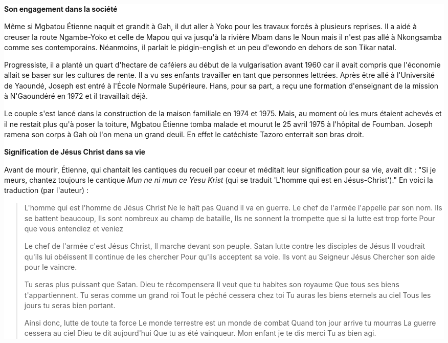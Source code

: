 **Son engagement dans la société**

Même si Mgbatou Étienne naquit et grandit à Gah, il dut aller à Yoko pour les travaux forcés à plusieurs reprises. Il a aidé à creuser la route Ngambe-Yoko et celle de Mapou qui va jusqu'à la rivière Mbam dans le Noun mais il n'est pas allé à Nkongsamba comme ses contemporains. Néanmoins, il parlait le pidgin-english et un peu d'ewondo en dehors de son Tikar natal.

Progressiste, il a planté un quart d'hectare de caféiers au début de la vulgarisation avant 1960 car il avait compris que l'économie allait se baser sur les cultures de rente. Il a vu ses enfants travailler en tant que personnes lettrées. Après être allé à l'Université de Yaoundé, Joseph est entré à l'École Normale Supérieure. Hans, pour sa part, a reçu une formation d'enseignant de la mission à N'Gaoundéré en 1972 et il travaillait déjà.

Le couple s'est lancé dans la construction de la maison familiale en 1974 et 1975. Mais, au moment où les murs étaient achevés et il ne restait plus qu'à poser la toiture, Mgbatou Étienne tomba malade et mourut le 25 avril 1975 à l'hôpital de Foumban. Joseph ramena son corps à Gah où l'on mena un grand deuil. En effet le catéchiste Tazoro enterrait son bras droit.

**Signification de Jésus Christ dans sa vie**

Avant de mourir, Étienne, qui chantait les cantiques du recueil par coeur et méditait leur signification pour sa vie, avait dit : "Si je meurs, chantez toujours le cantique *Mun ne ni mun ce Yesu Krist* (qui se traduit 'L'homme qui est en Jésus-Christ')." En voici la traduction (par l'auteur) :

> L'homme qui est l'homme de Jésus Christ
> Ne le haît pas
> Quand il va en guerre.
> Le chef de l'armée l'appelle par son nom.
> Ils se battent beaucoup,
> Ils sont nombreux au champ de bataille,
> Ils ne sonnent la trompette que si la lutte est trop forte
> Pour que vous entendiez et veniez
>
> Le chef de l'armée c'est Jésus Christ,
> Il marche devant son peuple.
> Satan lutte contre les disciples de Jésus
> Il voudrait qu'ils lui obéissent
> Il continue de les chercher
> Pour qu'ils acceptent sa voie.
> Ils vont au Seigneur Jésus
> Chercher son aide pour le vaincre.
>
> Tu seras plus puissant que Satan.
> Dieu te récompensera
> Il veut que tu habites son royaume
> Que tous ses biens t'appartiennent.
> Tu seras comme un grand roi
> Tout le péché cessera chez toi
> Tu auras les biens eternels au ciel
> Tous les jours tu seras bien portant.
>
> Ainsi donc, lutte de toute ta force
> Le monde terrestre est un monde de combat
> Quand ton jour arrive tu mourras
> La guerre cessera au ciel
> Dieu te dit aujourd'hui
> Que tu as été vainqueur.
> Mon enfant je te dis merci
> Tu as bien agi.
